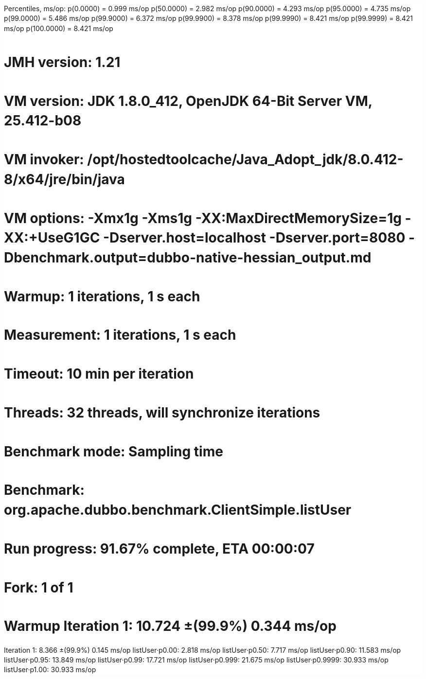   Percentiles, ms/op:
      p(0.0000) =      0.999 ms/op
     p(50.0000) =      2.982 ms/op
     p(90.0000) =      4.293 ms/op
     p(95.0000) =      4.735 ms/op
     p(99.0000) =      5.486 ms/op
     p(99.9000) =      6.372 ms/op
     p(99.9900) =      8.378 ms/op
     p(99.9990) =      8.421 ms/op
     p(99.9999) =      8.421 ms/op
    p(100.0000) =      8.421 ms/op


# JMH version: 1.21
# VM version: JDK 1.8.0_412, OpenJDK 64-Bit Server VM, 25.412-b08
# VM invoker: /opt/hostedtoolcache/Java_Adopt_jdk/8.0.412-8/x64/jre/bin/java
# VM options: -Xmx1g -Xms1g -XX:MaxDirectMemorySize=1g -XX:+UseG1GC -Dserver.host=localhost -Dserver.port=8080 -Dbenchmark.output=dubbo-native-hessian_output.md
# Warmup: 1 iterations, 1 s each
# Measurement: 1 iterations, 1 s each
# Timeout: 10 min per iteration
# Threads: 32 threads, will synchronize iterations
# Benchmark mode: Sampling time
# Benchmark: org.apache.dubbo.benchmark.ClientSimple.listUser

# Run progress: 91.67% complete, ETA 00:00:07
# Fork: 1 of 1
# Warmup Iteration   1: 10.724 ±(99.9%) 0.344 ms/op
Iteration   1: 8.366 ±(99.9%) 0.145 ms/op
                 listUser·p0.00:   2.818 ms/op
                 listUser·p0.50:   7.717 ms/op
                 listUser·p0.90:   11.583 ms/op
                 listUser·p0.95:   13.849 ms/op
                 listUser·p0.99:   17.721 ms/op
                 listUser·p0.999:  21.675 ms/op
                 listUser·p0.9999: 30.933 ms/op
                 listUser·p1.00:   30.933 ms/op
